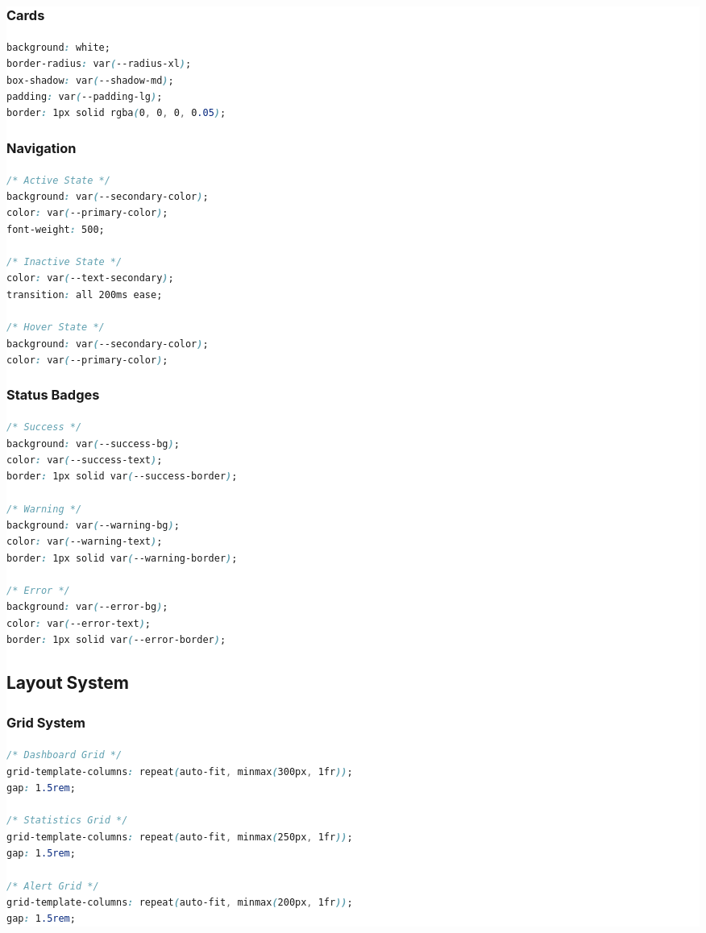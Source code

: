 ### Cards
```css
background: white;
border-radius: var(--radius-xl);
box-shadow: var(--shadow-md);
padding: var(--padding-lg);
border: 1px solid rgba(0, 0, 0, 0.05);
```

### Navigation
```css
/* Active State */
background: var(--secondary-color);
color: var(--primary-color);
font-weight: 500;

/* Inactive State */
color: var(--text-secondary);
transition: all 200ms ease;

/* Hover State */
background: var(--secondary-color);
color: var(--primary-color);
```

### Status Badges
```css
/* Success */
background: var(--success-bg);
color: var(--success-text);
border: 1px solid var(--success-border);

/* Warning */
background: var(--warning-bg);
color: var(--warning-text);
border: 1px solid var(--warning-border);

/* Error */
background: var(--error-bg);
color: var(--error-text);
border: 1px solid var(--error-border);
```

## Layout System

### Grid System
```css
/* Dashboard Grid */
grid-template-columns: repeat(auto-fit, minmax(300px, 1fr));
gap: 1.5rem;

/* Statistics Grid */
grid-template-columns: repeat(auto-fit, minmax(250px, 1fr));
gap: 1.5rem;

/* Alert Grid */
grid-template-columns: repeat(auto-fit, minmax(200px, 1fr));
gap: 1.5rem;
```
